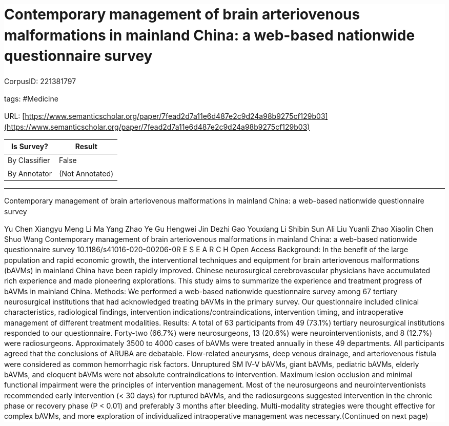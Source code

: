 # Contemporary management of brain arteriovenous malformations in mainland China: a web-based nationwide questionnaire survey

CorpusID: 221381797
 
tags: #Medicine

URL: [https://www.semanticscholar.org/paper/7fead2d7a11e6d487e2c9d24a98b9275cf129b03](https://www.semanticscholar.org/paper/7fead2d7a11e6d487e2c9d24a98b9275cf129b03)
 
| Is Survey?        | Result          |
| ----------------- | --------------- |
| By Classifier     | False |
| By Annotator      | (Not Annotated) |

---

Contemporary management of brain arteriovenous malformations in mainland China: a web-based nationwide questionnaire survey


Yu Chen 
Xiangyu Meng 
Li Ma 
Yang Zhao 
Ye Gu 
Hengwei Jin 
Dezhi Gao 
Youxiang Li 
Shibin Sun 
Ali Liu 
Yuanli Zhao 
Xiaolin Chen 
Shuo Wang 
Contemporary management of brain arteriovenous malformations in mainland China: a web-based nationwide questionnaire survey
10.1186/s41016-020-00206-0R E S E A R C H Open Access
Background: In the benefit of the large population and rapid economic growth, the interventional techniques and equipment for brain arteriovenous malformations (bAVMs) in mainland China have been rapidly improved. Chinese neurosurgical cerebrovascular physicians have accumulated rich experience and made pioneering explorations. This study aims to summarize the experience and treatment progress of bAVMs in mainland China. Methods: We performed a web-based nationwide questionnaire survey among 67 tertiary neurosurgical institutions that had acknowledged treating bAVMs in the primary survey. Our questionnaire included clinical characteristics, radiological findings, intervention indications/contraindications, intervention timing, and intraoperative management of different treatment modalities. Results: A total of 63 participants from 49 (73.1%) tertiary neurosurgical institutions responded to our questionnaire. Forty-two (66.7%) were neurosurgeons, 13 (20.6%) were neurointerventionists, and 8 (12.7%) were radiosurgeons. Approximately 3500 to 4000 cases of bAVMs were treated annually in these 49 departments. All participants agreed that the conclusions of ARUBA are debatable. Flow-related aneurysms, deep venous drainage, and arteriovenous fistula were considered as common hemorrhagic risk factors. Unruptured SM IV-V bAVMs, giant bAVMs, pediatric bAVMs, elderly bAVMs, and eloquent bAVMs were not absolute contraindications to intervention. Maximum lesion occlusion and minimal functional impairment were the principles of intervention management. Most of the neurosurgeons and neurointerventionists recommended early intervention (< 30 days) for ruptured bAVMs, and the radiosurgeons suggested intervention in the chronic phase or recovery phase (P < 0.01) and preferably 3 months after bleeding. Multi-modality strategies were thought effective for complex bAVMs, and more exploration of individualized intraoperative management was necessary.(Continued on next page)
